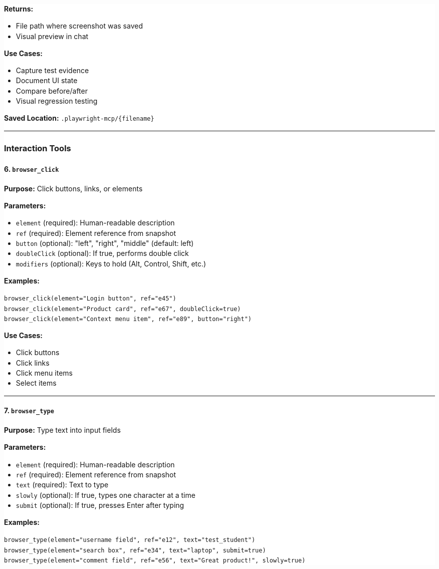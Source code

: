 **Returns:**
- File path where screenshot was saved
- Visual preview in chat

**Use Cases:**
- Capture test evidence
- Document UI state
- Compare before/after
- Visual regression testing

**Saved Location:** `.playwright-mcp/{filename}`

---

### Interaction Tools

#### 6. `browser_click`
**Purpose:** Click buttons, links, or elements

**Parameters:**
- `element` (required): Human-readable description
- `ref` (required): Element reference from snapshot
- `button` (optional): "left", "right", "middle" (default: left)
- `doubleClick` (optional): If true, performs double click
- `modifiers` (optional): Keys to hold (Alt, Control, Shift, etc.)

**Examples:**
```
browser_click(element="Login button", ref="e45")
browser_click(element="Product card", ref="e67", doubleClick=true)
browser_click(element="Context menu item", ref="e89", button="right")
```

**Use Cases:**
- Click buttons
- Click links
- Click menu items
- Select items

---

#### 7. `browser_type`
**Purpose:** Type text into input fields

**Parameters:**
- `element` (required): Human-readable description
- `ref` (required): Element reference from snapshot
- `text` (required): Text to type
- `slowly` (optional): If true, types one character at a time
- `submit` (optional): If true, presses Enter after typing

**Examples:**
```
browser_type(element="username field", ref="e12", text="test_student")
browser_type(element="search box", ref="e34", text="laptop", submit=true)
browser_type(element="comment field", ref="e56", text="Great product!", slowly=true)
```
